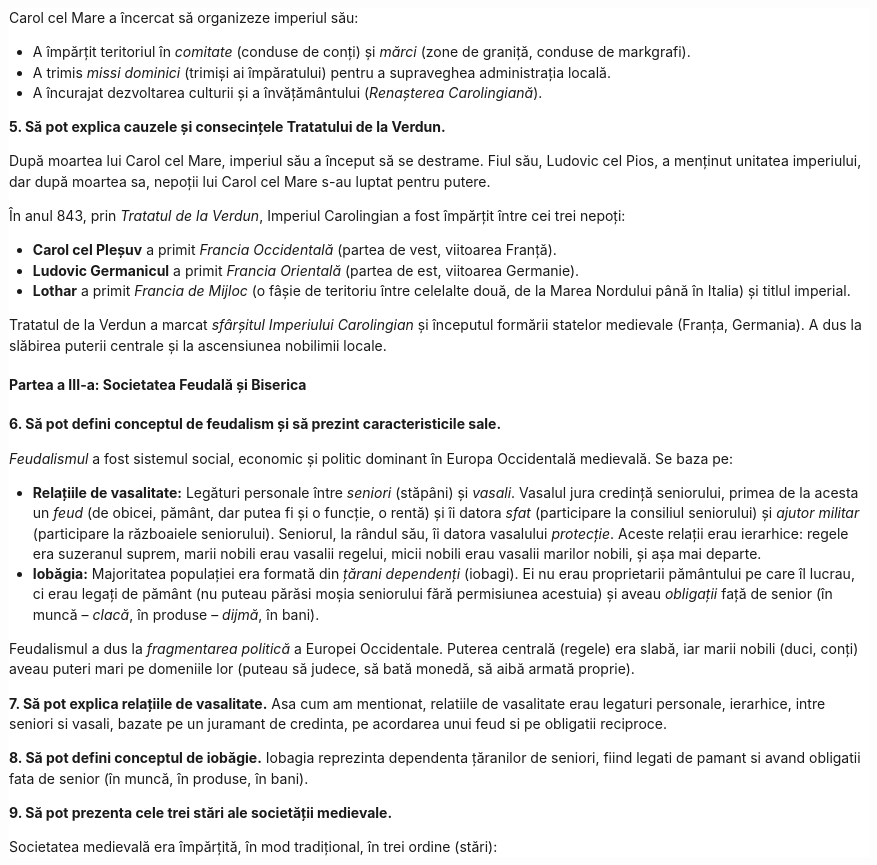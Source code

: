 Carol cel Mare a încercat să organizeze imperiul său:

*   A împărțit teritoriul în *comitate* (conduse de conți) și *mărci* (zone de graniță, conduse de markgrafi).
*   A trimis *missi dominici* (trimiși ai împăratului) pentru a supraveghea administrația locală.
*   A încurajat dezvoltarea culturii și a învățământului (*Renașterea Carolingiană*).

**5. Să pot explica cauzele și consecințele Tratatului de la Verdun.**

După moartea lui Carol cel Mare, imperiul său a început să se destrame. Fiul său, Ludovic cel Pios, a menținut unitatea imperiului, dar după moartea sa, nepoții lui Carol cel Mare s-au luptat pentru putere.

În anul 843, prin *Tratatul de la Verdun*, Imperiul Carolingian a fost împărțit între cei trei nepoți:

*   **Carol cel Pleșuv** a primit *Francia Occidentală* (partea de vest, viitoarea Franță).
*   **Ludovic Germanicul** a primit *Francia Orientală* (partea de est, viitoarea Germanie).
*   **Lothar** a primit *Francia de Mijloc* (o fâșie de teritoriu între celelalte două, de la Marea Nordului până în Italia) și titlul imperial.

Tratatul de la Verdun a marcat *sfârșitul Imperiului Carolingian* și începutul formării statelor medievale (Franța, Germania). A dus la slăbirea puterii centrale și la ascensiunea nobilimii locale.

#### Partea a III-a: Societatea Feudală și Biserica

**6. Să pot defini conceptul de feudalism și să prezint caracteristicile sale.**

*Feudalismul* a fost sistemul social, economic și politic dominant în Europa Occidentală medievală. Se baza pe:

*   **Relațiile de vasalitate:** Legături personale între *seniori* (stăpâni) și *vasali*. Vasalul jura credință seniorului, primea de la acesta un *feud* (de obicei, pământ, dar putea fi și o funcție, o rentă) și îi datora *sfat* (participare la consiliul seniorului) și *ajutor militar* (participare la războaiele seniorului). Seniorul, la rândul său, îi datora vasalului *protecție*. Aceste relații erau ierarhice: regele era suzeranul suprem, marii nobili erau vasalii regelui, micii nobili erau vasalii marilor nobili, și așa mai departe.
*   **Iobăgia:** Majoritatea populației era formată din *țărani dependenți* (iobagi). Ei nu erau proprietarii pământului pe care îl lucrau, ci erau legați de pământ (nu puteau părăsi moșia seniorului fără permisiunea acestuia) și aveau *obligații* față de senior (în muncă – *clacă*, în produse – *dijmă*, în bani).

Feudalismul a dus la *fragmentarea politică* a Europei Occidentale. Puterea centrală (regele) era slabă, iar marii nobili (duci, conți) aveau puteri mari pe domeniile lor (puteau să judece, să bată monedă, să aibă armată proprie).

**7. Să pot explica relațiile de vasalitate.**
Asa cum am mentionat, relatiile de vasalitate erau legaturi personale, ierarhice, intre seniori si vasali, bazate pe un juramant de credinta, pe acordarea unui feud si pe obligatii reciproce.

**8. Să pot defini conceptul de iobăgie.**
Iobagia reprezinta dependenta țăranilor de seniori, fiind legati de pamant si avand obligatii fata de senior (în muncă, în produse, în bani).

**9. Să pot prezenta cele trei stări ale societății medievale.**

Societatea medievală era împărțită, în mod tradițional, în trei ordine (stări):
